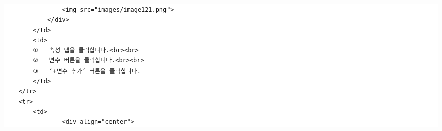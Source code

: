                     <img src="images/image121.png">
                </div>
            </td>
            <td>
            ①	속성 탭을 클릭합니다.<br><br>
            ②	변수 버튼을 클릭합니다.<br><br>
            ③	‘+변수 추가’ 버튼을 클릭합니다.
            </td>
        </tr>
        <tr>
            <td>
                    <div align="center">